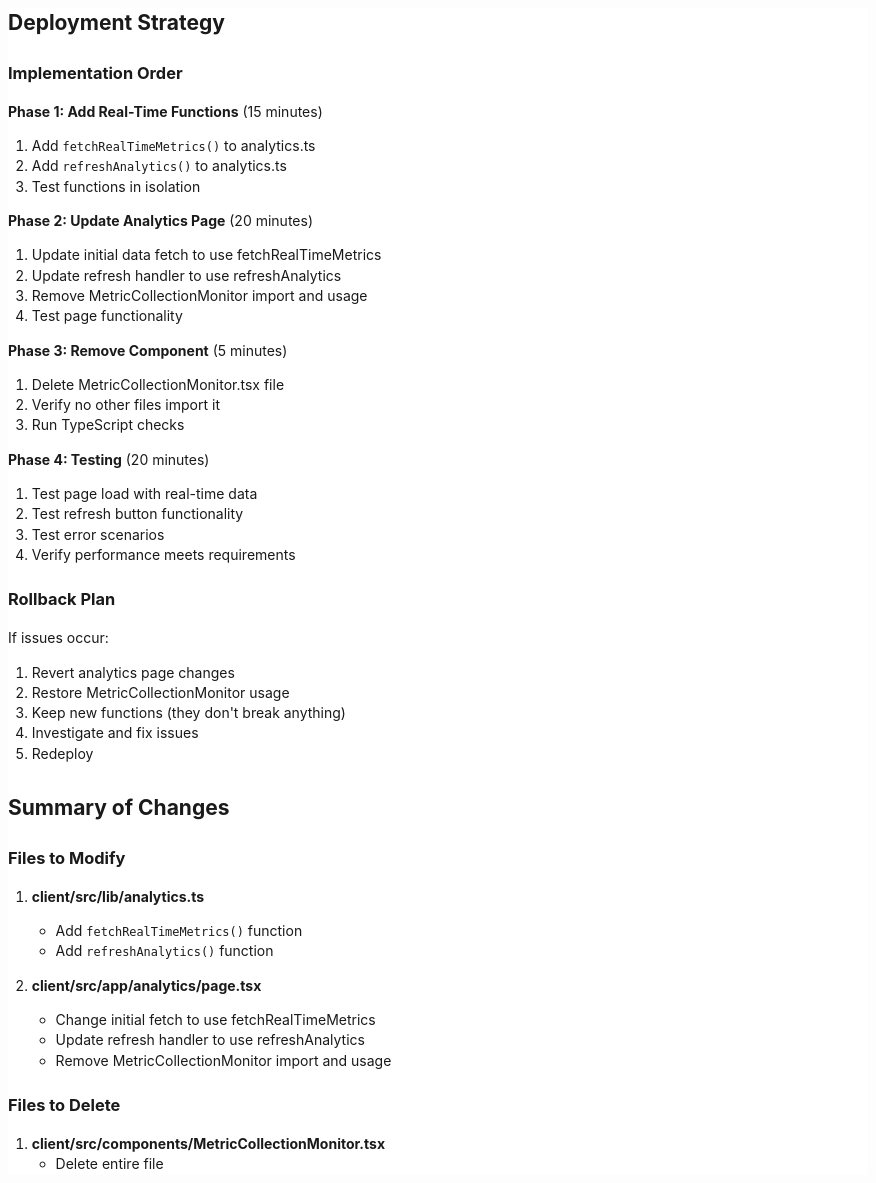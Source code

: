## Deployment Strategy

### Implementation Order

**Phase 1: Add Real-Time Functions** (15 minutes)
1. Add `fetchRealTimeMetrics()` to analytics.ts
2. Add `refreshAnalytics()` to analytics.ts
3. Test functions in isolation

**Phase 2: Update Analytics Page** (20 minutes)
1. Update initial data fetch to use fetchRealTimeMetrics
2. Update refresh handler to use refreshAnalytics
3. Remove MetricCollectionMonitor import and usage
4. Test page functionality

**Phase 3: Remove Component** (5 minutes)
1. Delete MetricCollectionMonitor.tsx file
2. Verify no other files import it
3. Run TypeScript checks

**Phase 4: Testing** (20 minutes)
1. Test page load with real-time data
2. Test refresh button functionality
3. Test error scenarios
4. Verify performance meets requirements

### Rollback Plan

If issues occur:
1. Revert analytics page changes
2. Restore MetricCollectionMonitor usage
3. Keep new functions (they don't break anything)
4. Investigate and fix issues
5. Redeploy

## Summary of Changes

### Files to Modify

1. **client/src/lib/analytics.ts**
   - Add `fetchRealTimeMetrics()` function
   - Add `refreshAnalytics()` function

2. **client/src/app/analytics/page.tsx**
   - Change initial fetch to use fetchRealTimeMetrics
   - Update refresh handler to use refreshAnalytics
   - Remove MetricCollectionMonitor import and usage

### Files to Delete

1. **client/src/components/MetricCollectionMonitor.tsx**
   - Delete entire file
